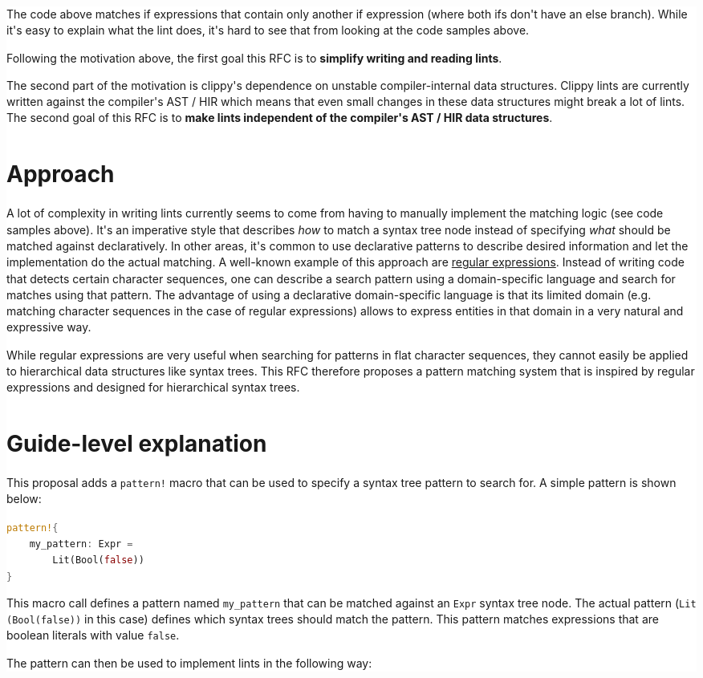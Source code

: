 The code above matches if expressions that contain only another if expression
(where both ifs don't have an else branch). While it's easy to explain what the
lint does, it's hard to see that from looking at the code samples above.

Following the motivation above, the first goal this RFC is to **simplify writing
and reading lints**.

The second part of the motivation is clippy's dependence on unstable
compiler-internal data structures. Clippy lints are currently written against
the compiler's AST / HIR which means that even small changes in these data
structures might break a lot of lints. The second goal of this RFC is to **make
lints independent of the compiler's AST / HIR data structures**.

# Approach

A lot of complexity in writing lints currently seems to come from having to
manually implement the matching logic (see code samples above). It's an
imperative style that describes *how* to match a syntax tree node instead of
specifying *what* should be matched against declaratively. In other areas, it's
common to use declarative patterns to describe desired information and let the
implementation do the actual matching. A well-known example of this approach are
[regular expressions](https://en.wikipedia.org/wiki/Regular_expression). Instead
of writing code that detects certain character sequences, one can describe a
search pattern using a domain-specific language and search for matches using
that pattern. The advantage of using a declarative domain-specific language is
that its limited domain (e.g. matching character sequences in the case of
regular expressions) allows to express entities in that domain in a very natural
and expressive way.

While regular expressions are very useful when searching for patterns in flat
character sequences, they cannot easily be applied to hierarchical data
structures like syntax trees. This RFC therefore proposes a pattern matching
system that is inspired by regular expressions and designed for hierarchical
syntax trees.

# Guide-level explanation

This proposal adds a `pattern!` macro that can be used to specify a syntax tree
pattern to search for. A simple pattern is shown below:

```rust
pattern!{
    my_pattern: Expr =
        Lit(Bool(false))
}
```

This macro call defines a pattern named `my_pattern` that can be matched against
an `Expr` syntax tree node. The actual pattern (`Lit(Bool(false))` in this case)
defines which syntax trees should match the pattern. This pattern matches
expressions that are boolean literals with value `false`.

The pattern can then be used to implement lints in the following way:
